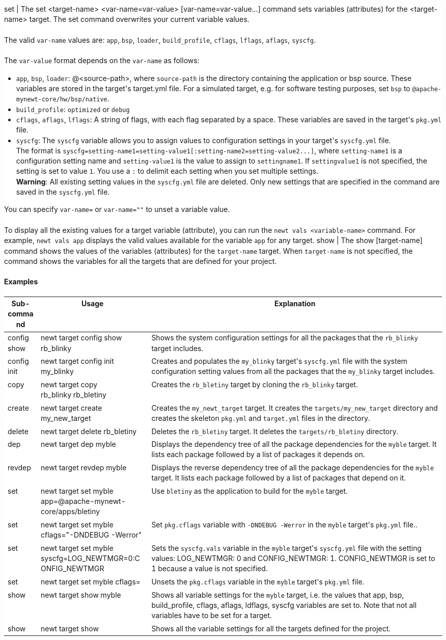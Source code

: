 set | The set &lt;target-name&gt; &lt;var-name=var-value&gt; [var-name=var-value...] command sets variables (attributes) for the &lt;target-name&gt;  target. The set command overwrites your current variable values. <br><br>The valid `var-name` values are: `app`, `bsp`, `loader`, `build_profile`, `cflags`, `lflags`, `aflags`, `syscfg`.  <br><br>The `var-value` format depends on the `var-name` as follows: <ul><li>`app`, `bsp`, `loader`: @&lt;source-path&gt;, where `source-path` is the directory containing the application or bsp source. These variables are stored in the target's target.yml file. For a simulated target, e.g. for software testing purposes, set `bsp` to `@apache-mynewt-core/hw/bsp/native`.</li> <li>`build_profile`: `optimized` or `debug`</li><li>`cflags`, `aflags`, `lflags`: A string of flags, with each flag separated by a space. These variables are saved in the target's `pkg.yml` file. </li><li>`syscfg`: The `syscfg` variable allows you to assign values to configuration settings in your target's `syscfg.yml` file. <br>The format is `syscfg=setting-name1=setting-value1[:setting-name2=setting-value2...]`,  where `setting-name1` is a configuration setting name and `setting-value1` is the value to assign to `settingname1`. If `settingvalue1` is not specified, the setting is set to value `1`.  You use a `:` to delimit each setting when you set multiple settings. <br>**Warning**: All existing setting values in the `syscfg.yml` file are deleted.  Only new settings that are specified in the command are saved in the `syscfg.yml` file.</li></ul>  You can specify `var-name=` or `var-name=""` to unset a variable value.<br><br>To display all the existing values for a target variable (attribute), you can run the `newt vals <variable-name>` command. For example, `newt vals app` displays the valid values available for the variable `app` for any target.
show        | The show [target-name] command shows the values of the variables (attributes) for the `target-name` target. When `target-name` is not specified, the command shows the variables for all the targets that are defined for your project. 

#### Examples

 Sub-command  | Usage                  | Explanation 
--------------| -----------------------|-----------------
config show   | newt target config show rb_blinky | Shows the system configuration settings for all the packages that the `rb_blinky` target includes.
config init   | newt target config init my_blinky | Creates and populates the `my_blinky` target's `syscfg.yml` file with the system configuration setting values from all the packages that the `my_blinky` target includes.
copy          | newt target copy <br>rb_blinky rb_bletiny | Creates the `rb_bletiny` target by cloning the `rb_blinky` target. 
create        | newt target create <br>my_new_target | Creates the `my_newt_target` target. It creates the `targets/my_new_target` directory and creates the skeleton `pkg.yml` and `target.yml` files in the directory.
delete        | newt target delete rb_bletiny | Deletes the `rb_bletiny` target. It deletes the `targets/rb_bletiny` directory.
dep           | newt target dep myble     | Displays the dependency tree of all the package dependencies for the `myble` target. It lists each package followed by a list of packages it depends on. 
revdep        | newt target revdep myble    | Displays the reverse dependency tree of all the package dependencies for the `myble` target. It lists each package followed by a list of packages that depend on it. 
set           | newt target set myble <br>app=@apache-mynewt-core/apps/bletiny | Use `bletiny` as the application to build for the `myble` target.
set           | newt target set myble <br>cflags="-DNDEBUG -Werror" | Set `pkg.cflags` variable with `-DNDEBUG -Werror` in the `myble` target's `pkg.yml` file..
set           | newt target set myble syscfg=LOG_NEWTMGR=0:CONFIG_NEWTMGR | Sets the `syscfg.vals` variable in the `myble` target's `syscfg.yml` file with the setting values: LOG_NEWTMGR: 0 and CONFIG_NEWTMGR: 1. CONFIG_NEWTMGR is set to 1 because a value is not specified.
set           | newt target set myble cflags= | Unsets the `pkg.cflags` variable in the `myble` target's `pkg.yml` file.
show          | newt target show myble | Shows all variable settings for the `myble` target, i.e. the values that app, bsp, build_profile, cflags, aflags, ldflags, syscfg variables are set to. Note that not all variables have to be set for a target.  
show          | newt target show | Shows all the variable settings for all the targets defined for the project. 

